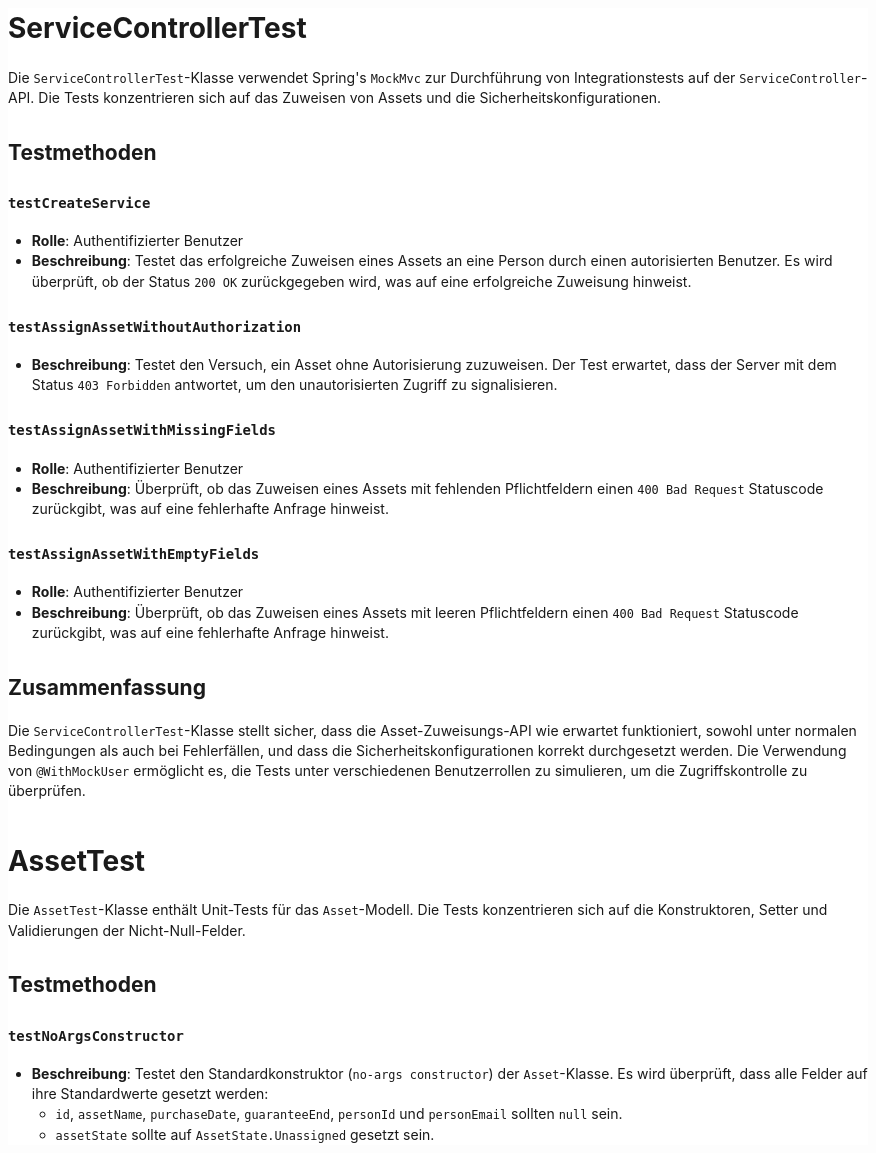 
# ServiceControllerTest

Die `ServiceControllerTest`-Klasse verwendet Spring's `MockMvc` zur Durchführung von Integrationstests auf der `ServiceController`-API. Die Tests konzentrieren sich auf das Zuweisen von Assets und die Sicherheitskonfigurationen.

## Testmethoden

### `testCreateService`
- **Rolle**: Authentifizierter Benutzer
- **Beschreibung**: Testet das erfolgreiche Zuweisen eines Assets an eine Person durch einen autorisierten Benutzer. Es wird überprüft, ob der Status `200 OK` zurückgegeben wird, was auf eine erfolgreiche Zuweisung hinweist.

### `testAssignAssetWithoutAuthorization`
- **Beschreibung**: Testet den Versuch, ein Asset ohne Autorisierung zuzuweisen. Der Test erwartet, dass der Server mit dem Status `403 Forbidden` antwortet, um den unautorisierten Zugriff zu signalisieren.

### `testAssignAssetWithMissingFields`
- **Rolle**: Authentifizierter Benutzer
- **Beschreibung**: Überprüft, ob das Zuweisen eines Assets mit fehlenden Pflichtfeldern einen `400 Bad Request` Statuscode zurückgibt, was auf eine fehlerhafte Anfrage hinweist.

### `testAssignAssetWithEmptyFields`
- **Rolle**: Authentifizierter Benutzer
- **Beschreibung**: Überprüft, ob das Zuweisen eines Assets mit leeren Pflichtfeldern einen `400 Bad Request` Statuscode zurückgibt, was auf eine fehlerhafte Anfrage hinweist.

## Zusammenfassung

Die `ServiceControllerTest`-Klasse stellt sicher, dass die Asset-Zuweisungs-API wie erwartet funktioniert, sowohl unter normalen Bedingungen als auch bei Fehlerfällen, und dass die Sicherheitskonfigurationen korrekt durchgesetzt werden. Die Verwendung von `@WithMockUser` ermöglicht es, die Tests unter verschiedenen Benutzerrollen zu simulieren, um die Zugriffskontrolle zu überprüfen.

# AssetTest

Die `AssetTest`-Klasse enthält Unit-Tests für das `Asset`-Modell. Die Tests konzentrieren sich auf die Konstruktoren, Setter und Validierungen der Nicht-Null-Felder.

## Testmethoden

### `testNoArgsConstructor`
- **Beschreibung**: Testet den Standardkonstruktor (`no-args constructor`) der `Asset`-Klasse. Es wird überprüft, dass alle Felder auf ihre Standardwerte gesetzt werden:
  - `id`, `assetName`, `purchaseDate`, `guaranteeEnd`, `personId` und `personEmail` sollten `null` sein.
  - `assetState` sollte auf `AssetState.Unassigned` gesetzt sein.
